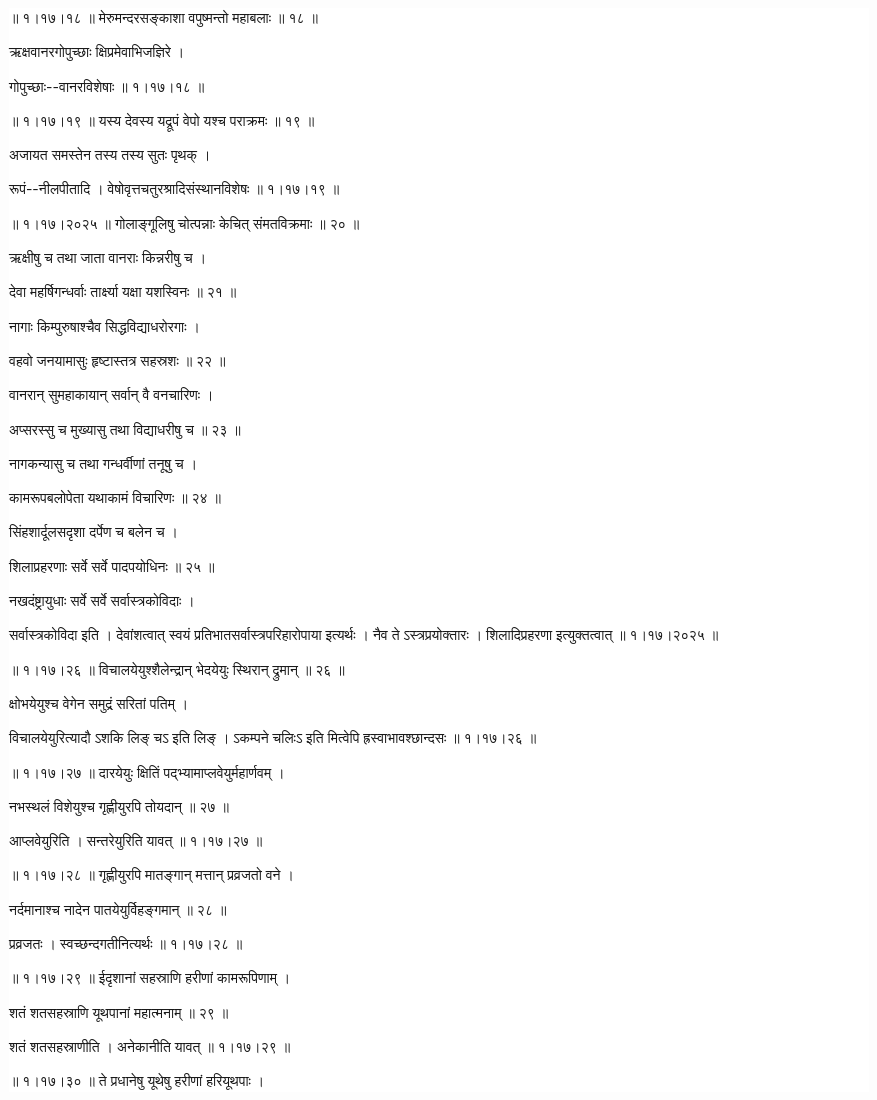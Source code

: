  ॥ १।१७।१८ ॥ मेरुमन्दरसङ्काशा वपुष्मन्तो महाबलाः  ॥  १८  ॥   

ऋक्षवानरगोपुच्छाः क्षिप्रमेवाभिजज्ञिरे ।  

गोपुच्छाः--वानरविशेषाः ॥ १।१७।१८ ॥   

 ॥ १।१७।१९ ॥ यस्य देवस्य यद्रूपं वेपो यश्च पराक्रमः  ॥  १९  ॥   

अजायत समस्तेन तस्य तस्य सुतः पृथक् ।  

रूपं--नीलपीतादि । वेषोवृत्तचतुरश्रादिसंस्थानविशेषः ॥ १।१७।१९ ॥   

 ॥ १।१७।२०२५ ॥ गोलाङ्गूलिषु चोत्पन्नाः केचित् संमतविक्रमाः  ॥  २०  ॥   

ऋक्षीषु च तथा जाता वानराः किन्नरीषु च ।  

देवा महर्षिगन्धर्वाः तार्क्ष्या यक्षा यशस्विनः  ॥  २१  ॥   

नागाः किम्पुरुषाश्चैव सिद्धविद्याधरोरगाः ।  

वहवो जनयामासुः हृष्टास्तत्र सहस्रशः  ॥  २२  ॥   

वानरान् सुमहाकायान् सर्वान् वै वनचारिणः ।  

अप्सरस्सु च मुख्यासु तथा विद्याधरीषु च  ॥  २३  ॥   

नागकन्यासु च तथा गन्धर्वीणां तनूषु च ।  

कामरूपबलोपेता यथाकामं विचारिणः  ॥  २४  ॥   

सिंहशार्दूलसदृशा दर्पेण च बलेन च ।  

शिलाप्रहरणाः सर्वे सर्वे पादपयोधिनः  ॥  २५  ॥   

नखदंष्ट्रायुधाः सर्वे सर्वे सर्वास्त्रकोविदाः ।  

सर्वास्त्रकोविदा इति । देवांशत्वात् स्वयं प्रतिभातसर्वास्त्रपरिहारोपाया इत्यर्थः । नैव ते ऽस्त्रप्रयोक्तारः । शिलादिप्रहरणा इत्युक्तत्वात् ॥ १।१७।२०२५ ॥   

 ॥ १।१७।२६ ॥ विचालयेयुश्शैलेन्द्रान् भेदयेयुः स्थिरान् द्रुमान्  ॥  २६  ॥   

क्षोभयेयुश्च वेगेन समुद्रं सरितां पतिम् ।  

विचालयेयुरित्यादौ ऽशकि लिङ् चऽ इति लिङ् । ऽकम्पने चलिःऽ इति मित्वेपि ह्रस्वाभावश्छान्दसः ॥ १।१७।२६ ॥   

 ॥ १।१७।२७ ॥ दारयेयुः क्षितिं पद्भ्यामाप्लवेयुर्महार्णवम् ।  

नभस्थलं विशेयुश्च गृह्णीयुरपि तोयदान्  ॥  २७  ॥   

आप्लवेयुरिति । सन्तरेयुरिति यावत् ॥ १।१७।२७ ॥   

 ॥ १।१७।२८ ॥ गृह्णीयुरपि मातङ्गान् मत्तान् प्रव्रजतो वने ।  

नर्दमानाश्च नादेन पातयेयुर्विहङ्गमान्  ॥  २८  ॥   

प्रव्रजतः । स्वच्छन्दगतीनित्यर्थः ॥ १।१७।२८ ॥   

 ॥ १।१७।२९ ॥ ईदृशानां सहस्राणि हरीणां कामरूपिणाम् ।  

शतं शतसहस्राणि यूथपानां महात्मनाम्  ॥  २९  ॥   

शतं शतसहस्राणीति । अनेकानीति यावत् ॥ १।१७।२९ ॥   

 ॥ १।१७।३० ॥ ते प्रधानेषु यूथेषु हरीणां हरियूथपाः ।  
